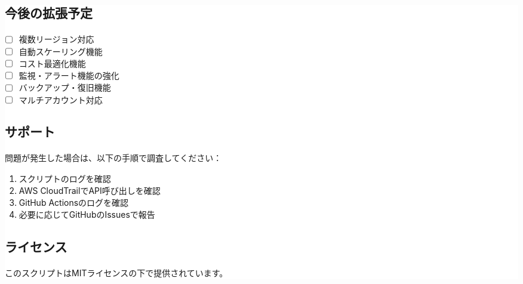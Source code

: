 ## 今後の拡張予定

- [ ] 複数リージョン対応
- [ ] 自動スケーリング機能
- [ ] コスト最適化機能
- [ ] 監視・アラート機能の強化
- [ ] バックアップ・復旧機能
- [ ] マルチアカウント対応

## サポート

問題が発生した場合は、以下の手順で調査してください：

1. スクリプトのログを確認
2. AWS CloudTrailでAPI呼び出しを確認
3. GitHub Actionsのログを確認
4. 必要に応じてGitHubのIssuesで報告

## ライセンス

このスクリプトはMITライセンスの下で提供されています。 